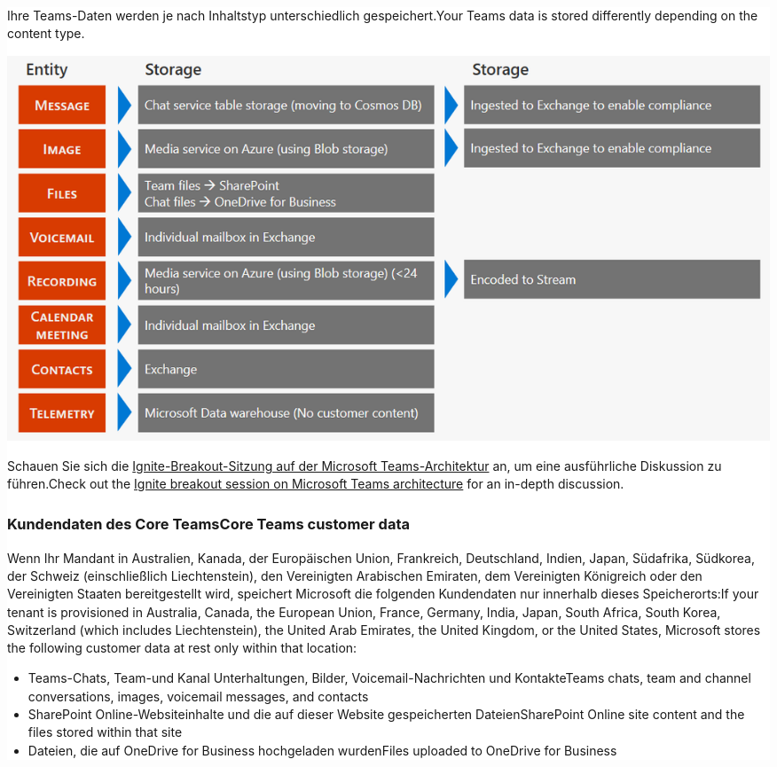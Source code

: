 <span data-ttu-id="71c1a-116">Ihre Teams-Daten werden je nach Inhaltstyp unterschiedlich gespeichert.</span><span class="sxs-lookup"><span data-stu-id="71c1a-116">Your Teams data is stored differently depending on the content type.</span></span> 

![Diagramm mit Teams-Inhaltstypen und dem Speicherort, an dem Sie im Ruhezustand gespeichert sind](media/location-of-data-storage-at-rest.png)

<span data-ttu-id="71c1a-118">Schauen Sie sich die [Ignite-Breakout-Sitzung auf der Microsoft Teams-Architektur](https://channel9.msdn.com/Events/Ignite/Microsoft-Ignite-Orlando-2017/BRK3071) an, um eine ausführliche Diskussion zu führen.</span><span class="sxs-lookup"><span data-stu-id="71c1a-118">Check out the [Ignite breakout session on Microsoft Teams architecture](https://channel9.msdn.com/Events/Ignite/Microsoft-Ignite-Orlando-2017/BRK3071) for an in-depth discussion.</span></span>

### <a name="core-teams-customer-data"></a><span data-ttu-id="71c1a-119">Kundendaten des Core Teams</span><span class="sxs-lookup"><span data-stu-id="71c1a-119">Core Teams customer data</span></span>

<span data-ttu-id="71c1a-120">Wenn Ihr Mandant in Australien, Kanada, der Europäischen Union, Frankreich, Deutschland, Indien, Japan, Südafrika, Südkorea, der Schweiz (einschließlich Liechtenstein), den Vereinigten Arabischen Emiraten, dem Vereinigten Königreich oder den Vereinigten Staaten bereitgestellt wird, speichert Microsoft die folgenden Kundendaten nur innerhalb dieses Speicherorts:</span><span class="sxs-lookup"><span data-stu-id="71c1a-120">If your tenant is provisioned in Australia, Canada, the European Union, France, Germany, India, Japan, South Africa, South Korea, Switzerland (which includes Liechtenstein), the United Arab Emirates, the United Kingdom, or the United States, Microsoft stores the following customer data at rest only within that location:</span></span>

- <span data-ttu-id="71c1a-121">Teams-Chats, Team-und Kanal Unterhaltungen, Bilder, Voicemail-Nachrichten und Kontakte</span><span class="sxs-lookup"><span data-stu-id="71c1a-121">Teams chats, team and channel conversations, images, voicemail messages, and contacts</span></span>
- <span data-ttu-id="71c1a-122">SharePoint Online-Websiteinhalte und die auf dieser Website gespeicherten Dateien</span><span class="sxs-lookup"><span data-stu-id="71c1a-122">SharePoint Online site content and the files stored within that site</span></span>
- <span data-ttu-id="71c1a-123">Dateien, die auf OneDrive for Business hochgeladen wurden</span><span class="sxs-lookup"><span data-stu-id="71c1a-123">Files uploaded to OneDrive for Business</span></span>
